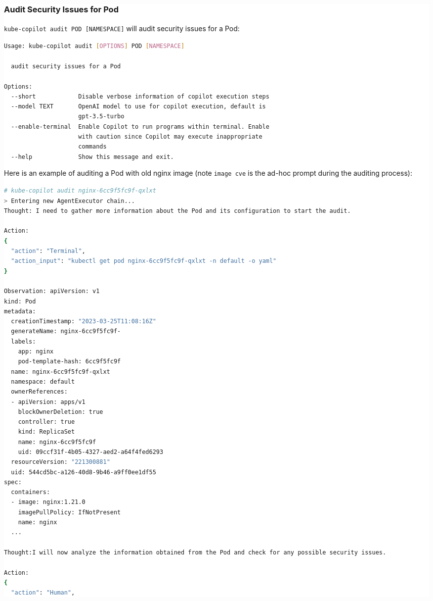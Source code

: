 ### Audit Security Issues for Pod

`kube-copilot audit POD [NAMESPACE]` will audit security issues for a Pod:

```sh
Usage: kube-copilot audit [OPTIONS] POD [NAMESPACE]

  audit security issues for a Pod

Options:
  --short            Disable verbose information of copilot execution steps
  --model TEXT       OpenAI model to use for copilot execution, default is
                     gpt-3.5-turbo
  --enable-terminal  Enable Copilot to run programs within terminal. Enable
                     with caution since Copilot may execute inappropriate
                     commands
  --help             Show this message and exit.
```

Here is an example of auditing a Pod with old nginx image (note `image cve` is the ad-hoc prompt during the auditing process):

```sh
# kube-copilot audit nginx-6cc9f5fc9f-qxlxt
> Entering new AgentExecutor chain...
Thought: I need to gather more information about the Pod and its configuration to start the audit.

Action:
{
  "action": "Terminal",
  "action_input": "kubectl get pod nginx-6cc9f5fc9f-qxlxt -n default -o yaml"
}

Observation: apiVersion: v1
kind: Pod
metadata:
  creationTimestamp: "2023-03-25T11:08:16Z"
  generateName: nginx-6cc9f5fc9f-
  labels:
    app: nginx
    pod-template-hash: 6cc9f5fc9f
  name: nginx-6cc9f5fc9f-qxlxt
  namespace: default
  ownerReferences:
  - apiVersion: apps/v1
    blockOwnerDeletion: true
    controller: true
    kind: ReplicaSet
    name: nginx-6cc9f5fc9f
    uid: 09ccf31f-4b05-4327-aed2-a64f4fed6293
  resourceVersion: "221300881"
  uid: 544cd5bc-a126-40d8-9b46-a9ff0ee1df55
spec:
  containers:
  - image: nginx:1.21.0
    imagePullPolicy: IfNotPresent
    name: nginx
  ...

Thought:I will now analyze the information obtained from the Pod and check for any possible security issues.

Action:
{
  "action": "Human",
```
